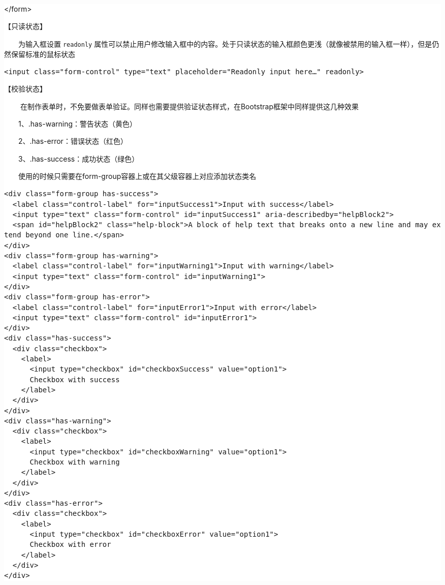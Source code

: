 &lt;/form&gt;</pre>
</div>

<iframe style="width: 100%; height: 300px;" src="https://demo.xiaohuochai.site/bootstrap/form/f18.html" frameborder="0" width="320" height="240"></iframe>

【只读状态】

&emsp;&emsp;为输入框设置 `readonly` 属性可以禁止用户修改输入框中的内容。处于只读状态的输入框颜色更浅（就像被禁用的输入框一样），但是仍然保留标准的鼠标状态

<div>
<pre>&lt;input class="form-control" type="text" placeholder="Readonly input here&hellip;" readonly&gt;</pre>
</div>

<iframe style="width: 100%; height: 60px;" src="https://demo.xiaohuochai.site/bootstrap/form/f19.html" frameborder="0" width="320" height="240"></iframe>

【校验状态】

&nbsp;&emsp;&emsp;在制作表单时，不免要做表单验证。同样也需要提供验证状态样式，在Bootstrap框架中同样提供这几种效果

&emsp;&emsp;1、.has-warning：警告状态（黄色）

&emsp;&emsp;2、.has-error：错误状态（红色）

&emsp;&emsp;3、.has-success：成功状态（绿色）

&emsp;&emsp;使用的时候只需要在form-group容器上或在其父级容器上对应添加状态类名

<div>
<pre>&lt;div class="form-group has-success"&gt;
  &lt;label class="control-label" for="inputSuccess1"&gt;Input with success&lt;/label&gt;
  &lt;input type="text" class="form-control" id="inputSuccess1" aria-describedby="helpBlock2"&gt;
  &lt;span id="helpBlock2" class="help-block"&gt;A block of help text that breaks onto a new line and may extend beyond one line.&lt;/span&gt;
&lt;/div&gt;
&lt;div class="form-group has-warning"&gt;
  &lt;label class="control-label" for="inputWarning1"&gt;Input with warning&lt;/label&gt;
  &lt;input type="text" class="form-control" id="inputWarning1"&gt;
&lt;/div&gt;
&lt;div class="form-group has-error"&gt;
  &lt;label class="control-label" for="inputError1"&gt;Input with error&lt;/label&gt;
  &lt;input type="text" class="form-control" id="inputError1"&gt;
&lt;/div&gt;
&lt;div class="has-success"&gt;
  &lt;div class="checkbox"&gt;
    &lt;label&gt;
      &lt;input type="checkbox" id="checkboxSuccess" value="option1"&gt;
      Checkbox with success
    &lt;/label&gt;
  &lt;/div&gt;
&lt;/div&gt;
&lt;div class="has-warning"&gt;
  &lt;div class="checkbox"&gt;
    &lt;label&gt;
      &lt;input type="checkbox" id="checkboxWarning" value="option1"&gt;
      Checkbox with warning
    &lt;/label&gt;
  &lt;/div&gt;
&lt;/div&gt;
&lt;div class="has-error"&gt;
  &lt;div class="checkbox"&gt;
    &lt;label&gt;
      &lt;input type="checkbox" id="checkboxError" value="option1"&gt;
      Checkbox with error
    &lt;/label&gt;
  &lt;/div&gt;
&lt;/div&gt;</pre>